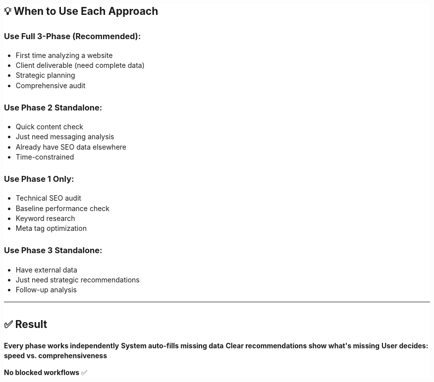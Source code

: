 ## 💡 When to Use Each Approach

### **Use Full 3-Phase (Recommended):**

- First time analyzing a website
- Client deliverable (need complete data)
- Strategic planning
- Comprehensive audit

### **Use Phase 2 Standalone:**

- Quick content check
- Just need messaging analysis
- Already have SEO data elsewhere
- Time-constrained

### **Use Phase 1 Only:**

- Technical SEO audit
- Baseline performance check
- Keyword research
- Meta tag optimization

### **Use Phase 3 Standalone:**

- Have external data
- Just need strategic recommendations
- Follow-up analysis

---

## ✅ Result

**Every phase works independently**
**System auto-fills missing data**
**Clear recommendations show what's missing**
**User decides: speed vs. comprehensiveness**

**No blocked workflows** ✅
